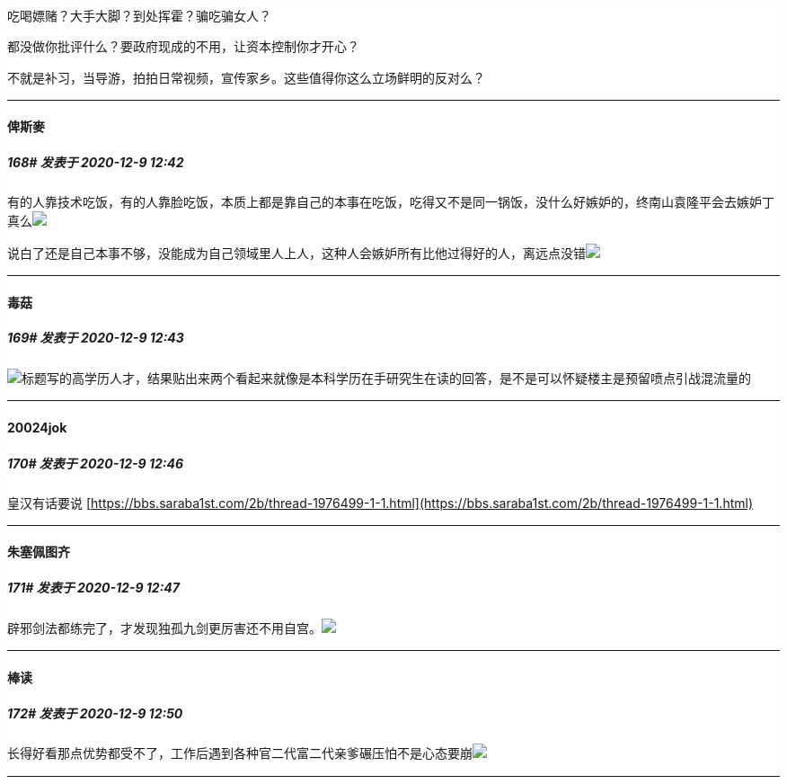 吃喝嫖赌？大手大脚？到处挥霍？骗吃骗女人？


都没做你批评什么？要政府现成的不用，让资本控制你才开心？

不就是补习，当导游，拍拍日常视频，宣传家乡。这些值得你这么立场鲜明的反对么？


-----

####  俾斯麥  
##### 168#       发表于 2020-12-9 12:42


有的人靠技术吃饭，有的人靠脸吃饭，本质上都是靠自己的本事在吃饭，吃得又不是同一锅饭，没什么好嫉妒的，终南山袁隆平会去嫉妒丁真么<img src="https://static.saraba1st.com/image/smiley/face2017/067.png" referrerpolicy="no-referrer">

说白了还是自己本事不够，没能成为自己领域里人上人，这种人会嫉妒所有比他过得好的人，离远点没错<img src="https://static.saraba1st.com/image/smiley/face2017/068.png" referrerpolicy="no-referrer">


-----

####  毒菇  
##### 169#       发表于 2020-12-9 12:43


<img src="https://static.saraba1st.com/image/smiley/face2017/067.png" referrerpolicy="no-referrer">标题写的高学历人才，结果贴出来两个看起来就像是本科学历在手研究生在读的回答，是不是可以怀疑楼主是预留喷点引战混流量的


-----

####  20024jok  
##### 170#       发表于 2020-12-9 12:46


皇汉有话要说
[https://bbs.saraba1st.com/2b/thread-1976499-1-1.html](https://bbs.saraba1st.com/2b/thread-1976499-1-1.html)


-----

####  朱塞佩图齐  
##### 171#       发表于 2020-12-9 12:47


辟邪剑法都练完了，才发现独孤九剑更厉害还不用自宫。<img src="https://static.saraba1st.com/image/smiley/face2017/066.png" referrerpolicy="no-referrer">


-----

####  棒读  
##### 172#       发表于 2020-12-9 12:50


长得好看那点优势都受不了，工作后遇到各种官二代富二代亲爹碾压怕不是心态要崩<img src="https://static.saraba1st.com/image/smiley/face2017/002.png" referrerpolicy="no-referrer">


-----
